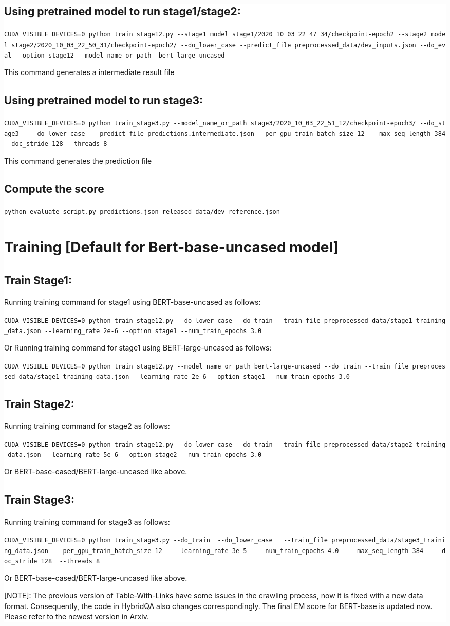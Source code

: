 ## Using pretrained model to run stage1/stage2:
```
CUDA_VISIBLE_DEVICES=0 python train_stage12.py --stage1_model stage1/2020_10_03_22_47_34/checkpoint-epoch2 --stage2_model stage2/2020_10_03_22_50_31/checkpoint-epoch2/ --do_lower_case --predict_file preprocessed_data/dev_inputs.json --do_eval --option stage12 --model_name_or_path  bert-large-uncased
```
This command generates a intermediate result file
## Using pretrained model to run stage3:
```
CUDA_VISIBLE_DEVICES=0 python train_stage3.py --model_name_or_path stage3/2020_10_03_22_51_12/checkpoint-epoch3/ --do_stage3   --do_lower_case  --predict_file predictions.intermediate.json --per_gpu_train_batch_size 12  --max_seq_length 384   --doc_stride 128 --threads 8
```
This command generates the prediction file
## Compute the score
```
python evaluate_script.py predictions.json released_data/dev_reference.json
```


# Training [Default for Bert-base-uncased model]
## Train Stage1:
Running training command for stage1 using BERT-base-uncased as follows:
```
CUDA_VISIBLE_DEVICES=0 python train_stage12.py --do_lower_case --do_train --train_file preprocessed_data/stage1_training_data.json --learning_rate 2e-6 --option stage1 --num_train_epochs 3.0
```
Or Running training command for stage1 using BERT-large-uncased as follows:
```
CUDA_VISIBLE_DEVICES=0 python train_stage12.py --model_name_or_path bert-large-uncased --do_train --train_file preprocessed_data/stage1_training_data.json --learning_rate 2e-6 --option stage1 --num_train_epochs 3.0
```

## Train Stage2:
Running training command for stage2 as follows:
```
CUDA_VISIBLE_DEVICES=0 python train_stage12.py --do_lower_case --do_train --train_file preprocessed_data/stage2_training_data.json --learning_rate 5e-6 --option stage2 --num_train_epochs 3.0
```
Or BERT-base-cased/BERT-large-uncased like above.


## Train Stage3:
Running training command for stage3 as follows:
```
CUDA_VISIBLE_DEVICES=0 python train_stage3.py --do_train  --do_lower_case   --train_file preprocessed_data/stage3_training_data.json  --per_gpu_train_batch_size 12   --learning_rate 3e-5   --num_train_epochs 4.0   --max_seq_length 384   --doc_stride 128  --threads 8
```
Or BERT-base-cased/BERT-large-uncased like above.


[NOTE]: The previous version of Table-With-Links have some issues in the crawling process, now it is fixed with a new data format. Consequently, the code in HybridQA also changes correspondingly. The final EM score for BERT-base is updated now. Please refer to the newest version in Arxiv.